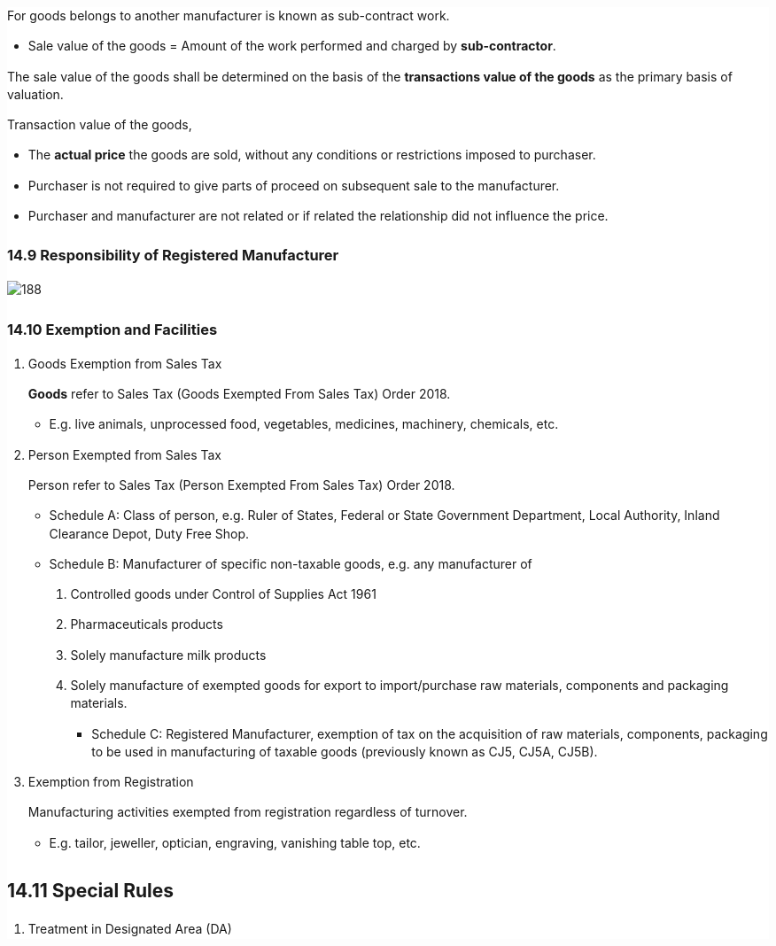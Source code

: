 For goods belongs to another manufacturer is known as sub-contract work.

- Sale value of the goods = Amount of the work performed and charged by **sub-contractor**.

The sale value of the goods shall be determined on the basis of the **transactions value of the goods** as the primary basis of valuation.

Transaction value of the goods,

- The **actual price** the goods are sold, without any conditions or restrictions imposed to purchaser.

- Purchaser is not required to give parts of proceed on subsequent sale to the manufacturer.

- Purchaser and manufacturer are not related or if related the relationship did not influence the price.

### 14.9 Responsibility of Registered Manufacturer

   ![188](/img/getting-started/user-guide/188.png)

### 14.10 Exemption and Facilities

1. Goods Exemption from Sales Tax

   **Goods** refer to Sales Tax (Goods Exempted From Sales Tax) Order 2018.

   - E.g. live animals, unprocessed food, vegetables, medicines, machinery, chemicals, etc.

2. Person Exempted from Sales Tax

   Person refer to Sales Tax (Person Exempted From Sales Tax) Order 2018.

   - Schedule A: Class of person, e.g. Ruler of States, Federal or State Government Department, Local Authority, Inland Clearance Depot, Duty Free Shop.

   - Schedule B: Manufacturer of specific non-taxable goods, e.g. any manufacturer of

      1. Controlled goods under Control of Supplies Act 1961

      2. Pharmaceuticals products

      3. Solely manufacture milk products

      4. Solely manufacture of exempted goods for export to import/purchase raw materials, components and packaging materials.

         - Schedule C: Registered Manufacturer, exemption of tax on the acquisition of raw materials, components, packaging to be used in manufacturing of taxable goods (previously known as CJ5, CJ5A, CJ5B).

3. Exemption from Registration

   Manufacturing activities exempted from registration regardless of turnover.

   - E.g. tailor, jeweller, optician, engraving, vanishing table top, etc.

## 14.11 Special Rules

1. Treatment in Designated Area (DA)
